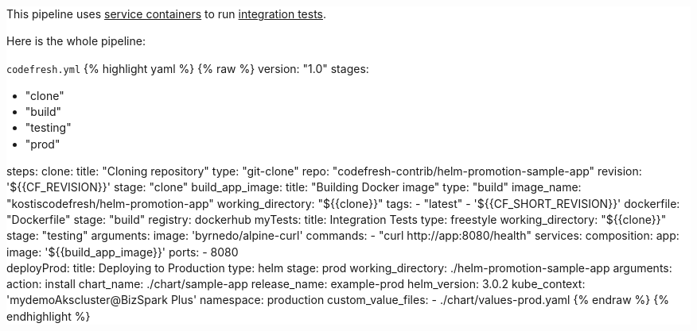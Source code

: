 This pipeline uses [service containers]({{site.baseurl}}/docs/pipelines/service-containers/) to run [integration tests]({{site.baseurl}}/docs/testing/integration-tests/). 

Here is the whole pipeline:

`codefresh.yml`
{% highlight yaml %}
{% raw %}
version: "1.0"
stages:
  - "clone"
  - "build"
  - "testing"
  - "prod"

steps:
  clone:
    title: "Cloning repository"
    type: "git-clone"
    repo: "codefresh-contrib/helm-promotion-sample-app"
    revision: '${{CF_REVISION}}'
    stage: "clone"   
  build_app_image:
    title: "Building Docker image"
    type: "build"
    image_name: "kostiscodefresh/helm-promotion-app"
    working_directory: "${{clone}}"
    tags:
    - "latest"
    - '${{CF_SHORT_REVISION}}'
    dockerfile: "Dockerfile"
    stage: "build"
    registry: dockerhub  
  myTests:
    title: Integration Tests
    type: freestyle
    working_directory: "${{clone}}"
    stage: "testing"
    arguments:
      image: 'byrnedo/alpine-curl'
      commands:
        - "curl http://app:8080/health"
    services:
      composition:
        app:
          image: '${{build_app_image}}'
          ports:
            - 8080     
  deployProd:
    title: Deploying to Production
    type: helm
    stage: prod
    working_directory: ./helm-promotion-sample-app
    arguments:
      action: install
      chart_name: ./chart/sample-app
      release_name: example-prod
      helm_version: 3.0.2
      kube_context: 'mydemoAkscluster@BizSpark Plus'
      namespace: production
      custom_value_files:
      - ./chart/values-prod.yaml
{% endraw %}
{% endhighlight %}
